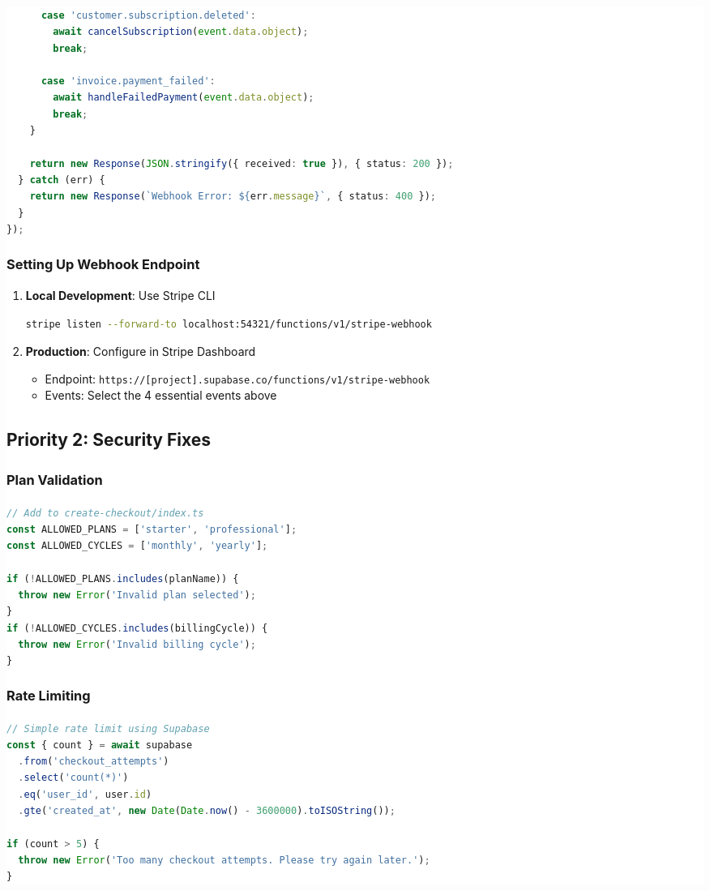 ```typescript
      case 'customer.subscription.deleted':
        await cancelSubscription(event.data.object);
        break;
        
      case 'invoice.payment_failed':
        await handleFailedPayment(event.data.object);
        break;
    }
    
    return new Response(JSON.stringify({ received: true }), { status: 200 });
  } catch (err) {
    return new Response(`Webhook Error: ${err.message}`, { status: 400 });
  }
});
```

### Setting Up Webhook Endpoint
1. **Local Development**: Use Stripe CLI
   ```bash
   stripe listen --forward-to localhost:54321/functions/v1/stripe-webhook
   ```

2. **Production**: Configure in Stripe Dashboard
   - Endpoint: `https://[project].supabase.co/functions/v1/stripe-webhook`
   - Events: Select the 4 essential events above

## Priority 2: Security Fixes

### Plan Validation
```typescript
// Add to create-checkout/index.ts
const ALLOWED_PLANS = ['starter', 'professional'];
const ALLOWED_CYCLES = ['monthly', 'yearly'];

if (!ALLOWED_PLANS.includes(planName)) {
  throw new Error('Invalid plan selected');
}
if (!ALLOWED_CYCLES.includes(billingCycle)) {
  throw new Error('Invalid billing cycle');
}
```

### Rate Limiting
```typescript
// Simple rate limit using Supabase
const { count } = await supabase
  .from('checkout_attempts')
  .select('count(*)')
  .eq('user_id', user.id)
  .gte('created_at', new Date(Date.now() - 3600000).toISOString());

if (count > 5) {
  throw new Error('Too many checkout attempts. Please try again later.');
}
```

